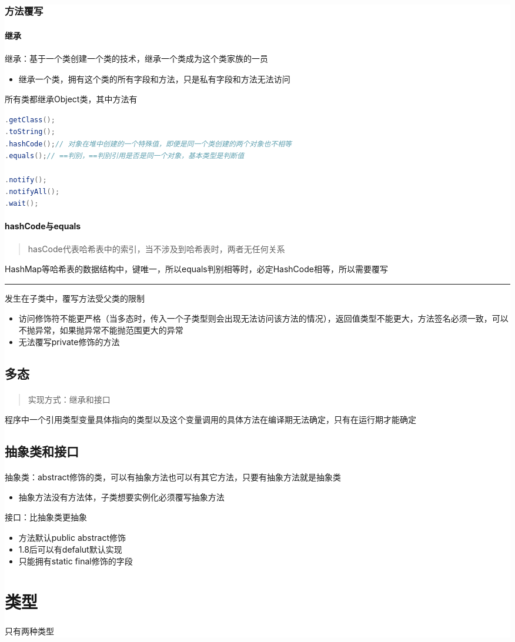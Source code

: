 ### 方法覆写

#### 继承

继承：基于一个类创建一个类的技术，继承一个类成为这个类家族的一员

- 继承一个类，拥有这个类的所有字段和方法，只是私有字段和方法无法访问

所有类都继承Object类，其中方法有

```java
.getClass();
.toString();
.hashCode();// 对象在堆中创建的一个特殊值，即便是同一个类创建的两个对象也不相等 
.equals();// ==判别，==判别引用是否是同一个对象，基本类型是判断值

.notify();
.notifyAll();
.wait();
```

#### hashCode与equals

> hasCode代表哈希表中的索引，当不涉及到哈希表时，两者无任何关系

HashMap等哈希表的数据结构中，键唯一，所以equals判别相等时，必定HashCode相等，所以需要覆写

----

发生在子类中，覆写方法受父类的限制

- 访问修饰符不能更严格（当多态时，传入一个子类型则会出现无法访问该方法的情况），返回值类型不能更大，方法签名必须一致，可以不抛异常，如果抛异常不能抛范围更大的异常
- 无法覆写private修饰的方法

## 多态

> 实现方式：继承和接口

程序中一个引用类型变量具体指向的类型以及这个变量调用的具体方法在编译期无法确定，只有在运行期才能确定

## 抽象类和接口

抽象类：abstract修饰的类，可以有抽象方法也可以有其它方法，只要有抽象方法就是抽象类

- 抽象方法没有方法体，子类想要实例化必须覆写抽象方法

接口：比抽象类更抽象

- 方法默认public abstract修饰
- 1.8后可以有defalut默认实现
- 只能拥有static final修饰的字段

# 类型

只有两种类型
